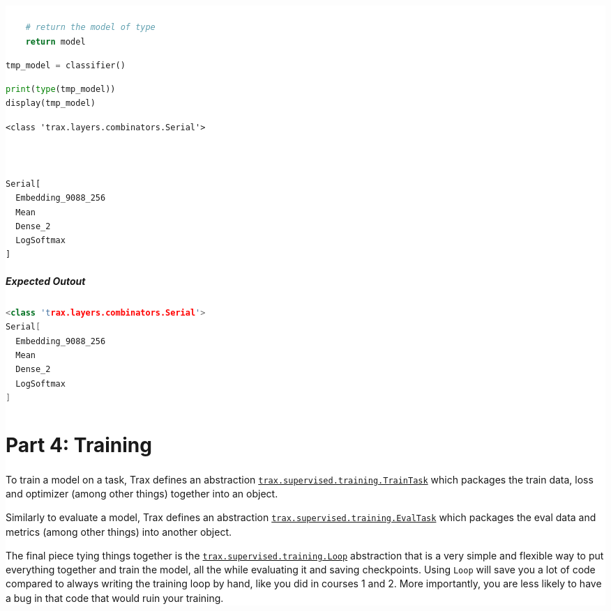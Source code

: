 ```python
    
    # return the model of type
    return model
```


```python
tmp_model = classifier()
```


```python
print(type(tmp_model))
display(tmp_model)
```

    <class 'trax.layers.combinators.Serial'>



    Serial[
      Embedding_9088_256
      Mean
      Dense_2
      LogSoftmax
    ]


##### Expected Outout
```CPP
<class 'trax.layers.combinators.Serial'>
Serial[
  Embedding_9088_256
  Mean
  Dense_2
  LogSoftmax
]
```

<a name="4"></a>
# Part 4:  Training

To train a model on a task, Trax defines an abstraction [`trax.supervised.training.TrainTask`](https://trax-ml.readthedocs.io/en/latest/trax.supervised.html#trax.supervised.training.TrainTask) which packages the train data, loss and optimizer (among other things) together into an object.

Similarly to evaluate a model, Trax defines an abstraction [`trax.supervised.training.EvalTask`](https://trax-ml.readthedocs.io/en/latest/trax.supervised.html#trax.supervised.training.EvalTask) which packages the eval data and metrics (among other things) into another object.

The final piece tying things together is the [`trax.supervised.training.Loop`](https://trax-ml.readthedocs.io/en/latest/trax.supervised.html#trax.supervised.training.Loop) abstraction that is a very simple and flexible way to put everything together and train the model, all the while evaluating it and saving checkpoints.
Using `Loop` will save you a lot of code compared to always writing the training loop by hand, like you did in courses 1 and 2. More importantly, you are less likely to have a bug in that code that would ruin your training.
